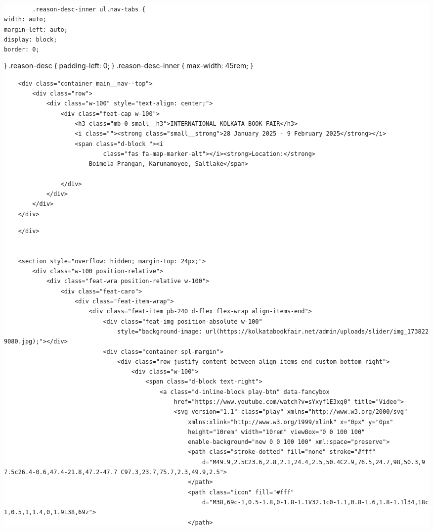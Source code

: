             .reason-desc-inner ul.nav-tabs {
    width: auto;
    margin-left: auto;
    display: block;
    border: 0;
}
.reason-desc {
    padding-left: 0;
}
          .reason-desc-inner {
    max-width: 45rem;
}
        </style>
<div id="fb-root"></div>
<script async defer crossorigin="anonymous" src="https://connect.facebook.net/en_GB/sdk.js#xfbml=1&version=v21.0"></script>
      
        <div class="container main__nav--top">
            <div class="row">
                <div class="w-100" style="text-align: center;">
                    <div class="feat-cap w-100">
                        <h3 class="mb-0 small__h3">INTERNATIONAL KOLKATA BOOK FAIR</h3>
                        <i class=""><strong class="small__strong">28 January 2025 - 9 February 2025</strong></i>
                        <span class="d-block "><i
                                class="fas fa-map-marker-alt"></i><strong>Location:</strong>
                            Boimela Prangan, Karunamoyee, Saltlake</span>
               
                    </div>
                </div>
            </div>
        </div>
<div class="container my-2">
        <iframe width="100%" height="500" src="https://www.youtube.com/embed/gUtIft_Vhfg" title="YouTube video player" frameborder="0" allow="accelerometer; autoplay; clipboard-write; encrypted-media; gyroscope; picture-in-picture; web-share" referrerpolicy="strict-origin-when-cross-origin" allowfullscreen></iframe>

        </div>

	
        <section style="overflow: hidden; margin-top: 24px;">
            <div class="w-100 position-relative">
                <div class="feat-wra position-relative w-100">
                    <div class="feat-caro">
                        <div class="feat-item-wrap">
                            <div class="feat-item pb-240 d-flex flex-wrap align-items-end">
                                <div class="feat-img position-absolute w-100"
                                    style="background-image: url(https://kolkatabookfair.net/admin/uploads/slider/img_1738229080.jpg);"></div>
                                <div class="container spl-margin">
                                    <div class="row justify-content-between align-items-end custom-bottom-right">
                                        <div class="w-100">
                                            <span class="d-block text-right">
                                                <a class="d-inline-block play-btn" data-fancybox
                                                    href="https://www.youtube.com/watch?v=sYxyf1E3xg0" title="Video">
                                                    <svg version="1.1" class="play" xmlns="http://www.w3.org/2000/svg"
                                                        xmlns:xlink="http://www.w3.org/1999/xlink" x="0px" y="0px"
                                                        height="10rem" width="10rem" viewBox="0 0 100 100"
                                                        enable-background="new 0 0 100 100" xml:space="preserve">
                                                        <path class="stroke-dotted" fill="none" stroke="#fff"
                                                            d="M49.9,2.5C23.6,2.8,2.1,24.4,2.5,50.4C2.9,76.5,24.7,98,50.3,97.5c26.4-0.6,47.4-21.8,47.2-47.7 C97.3,23.7,75.7,2.3,49.9,2.5">
                                                        </path>
                                                        <path class="icon" fill="#fff"
                                                            d="M38,69c-1,0.5-1.8,0-1.8-1.1V32.1c0-1.1,0.8-1.6,1.8-1.1l34,18c1,0.5,1,1.4,0,1.9L38,69z">
                                                        </path>